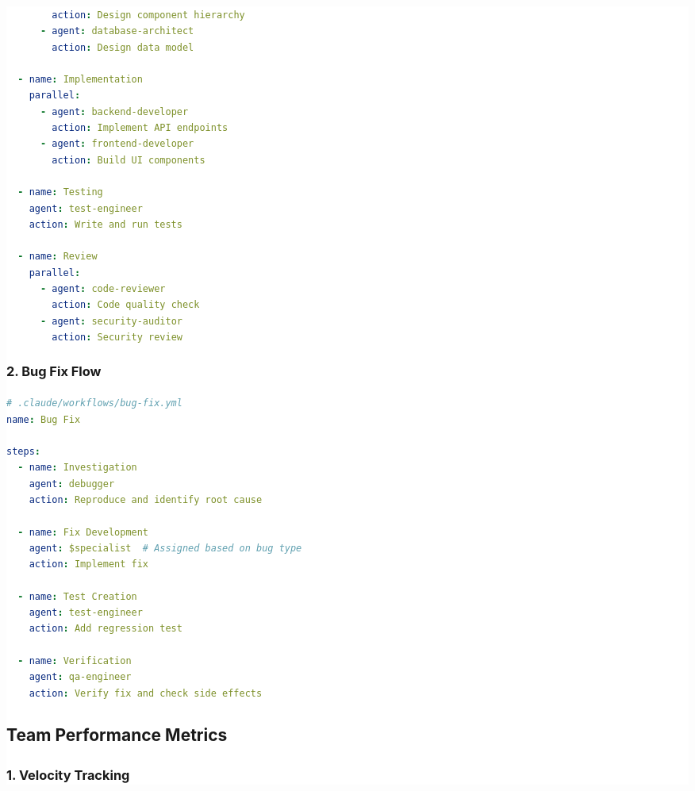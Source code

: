 ```yaml
        action: Design component hierarchy
      - agent: database-architect
        action: Design data model
        
  - name: Implementation
    parallel:
      - agent: backend-developer
        action: Implement API endpoints
      - agent: frontend-developer
        action: Build UI components
        
  - name: Testing
    agent: test-engineer
    action: Write and run tests
    
  - name: Review
    parallel:
      - agent: code-reviewer
        action: Code quality check
      - agent: security-auditor
        action: Security review
```

### 2. Bug Fix Flow

```yaml
# .claude/workflows/bug-fix.yml
name: Bug Fix

steps:
  - name: Investigation
    agent: debugger
    action: Reproduce and identify root cause
    
  - name: Fix Development
    agent: $specialist  # Assigned based on bug type
    action: Implement fix
    
  - name: Test Creation
    agent: test-engineer
    action: Add regression test
    
  - name: Verification
    agent: qa-engineer
    action: Verify fix and check side effects
```

## Team Performance Metrics

### 1. Velocity Tracking
